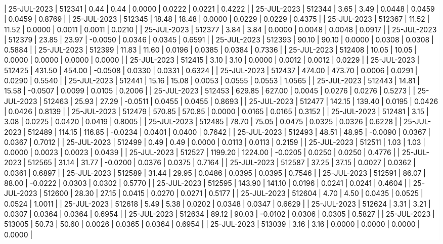 | 25-JUL-2023 | 512341 | 0.44 | 0.44 | 0.0000 | 0.0222 | 0.0221 | 0.4222 |
| 25-JUL-2023 | 512344 | 3.65 | 3.49 | 0.0448 | 0.0459 | 0.0459 | 0.8769 |
| 25-JUL-2023 | 512345 | 18.48 | 18.48 | 0.0000 | 0.0229 | 0.0229 | 0.4375 |
| 25-JUL-2023 | 512367 | 11.52 | 11.52 | 0.0000 | 0.0011 | 0.0011 | 0.0210 |
| 25-JUL-2023 | 512377 | 3.84 | 3.84 | 0.0000 | 0.0048 | 0.0048 | 0.0917 |
| 25-JUL-2023 | 512379 | 23.85 | 23.97 | -0.0050 | 0.0346 | 0.0345 | 0.6591 |
| 25-JUL-2023 | 512393 | 90.10 | 90.10 | 0.0000 | 0.0308 | 0.0308 | 0.5884 |
| 25-JUL-2023 | 512399 | 11.83 | 11.60 | 0.0196 | 0.0385 | 0.0384 | 0.7336 |
| 25-JUL-2023 | 512408 | 10.05 | 10.05 | 0.0000 | 0.0000 | 0.0000 | 0.0000 |
| 25-JUL-2023 | 512415 | 3.10 | 3.10 | 0.0000 | 0.0012 | 0.0012 | 0.0229 |
| 25-JUL-2023 | 512425 | 431.50 | 454.00 | -0.0508 | 0.0330 | 0.0331 | 0.6324 |
| 25-JUL-2023 | 512437 | 474.00 | 473.70 | 0.0006 | 0.0291 | 0.0290 | 0.5540 |
| 25-JUL-2023 | 512441 | 15.16 | 15.08 | 0.0053 | 0.0555 | 0.0553 | 1.0565 |
| 25-JUL-2023 | 512443 | 14.81 | 15.58 | -0.0507 | 0.0099 | 0.0105 | 0.2006 |
| 25-JUL-2023 | 512453 | 629.85 | 627.00 | 0.0045 | 0.0276 | 0.0276 | 0.5273 |
| 25-JUL-2023 | 512463 | 25.93 | 27.29 | -0.0511 | 0.0455 | 0.0455 | 0.8693 |
| 25-JUL-2023 | 512477 | 142.15 | 139.40 | 0.0195 | 0.0426 | 0.0426 | 0.8139 |
| 25-JUL-2023 | 512479 | 570.85 | 570.85 | 0.0000 | 0.0165 | 0.0165 | 0.3152 |
| 25-JUL-2023 | 512481 | 3.15 | 3.08 | 0.0225 | 0.0420 | 0.0419 | 0.8005 |
| 25-JUL-2023 | 512485 | 78.70 | 75.05 | 0.0475 | 0.0325 | 0.0326 | 0.6228 |
| 25-JUL-2023 | 512489 | 114.15 | 116.85 | -0.0234 | 0.0401 | 0.0400 | 0.7642 |
| 25-JUL-2023 | 512493 | 48.51 | 48.95 | -0.0090 | 0.0367 | 0.0367 | 0.7012 |
| 25-JUL-2023 | 512499 | 0.49 | 0.49 | 0.0000 | 0.0113 | 0.0113 | 0.2159 |
| 25-JUL-2023 | 512511 | 1.03 | 1.03 | 0.0000 | 0.0023 | 0.0023 | 0.0439 |
| 25-JUL-2023 | 512527 | 1199.20 | 1224.00 | -0.0205 | 0.0250 | 0.0250 | 0.4776 |
| 25-JUL-2023 | 512565 | 31.14 | 31.77 | -0.0200 | 0.0376 | 0.0375 | 0.7164 |
| 25-JUL-2023 | 512587 | 37.25 | 37.15 | 0.0027 | 0.0362 | 0.0361 | 0.6897 |
| 25-JUL-2023 | 512589 | 31.44 | 29.95 | 0.0486 | 0.0395 | 0.0395 | 0.7546 |
| 25-JUL-2023 | 512591 | 86.07 | 88.00 | -0.0222 | 0.0303 | 0.0302 | 0.5770 |
| 25-JUL-2023 | 512595 | 143.90 | 141.10 | 0.0196 | 0.0241 | 0.0241 | 0.4604 |
| 25-JUL-2023 | 512600 | 28.30 | 27.15 | 0.0415 | 0.0270 | 0.0271 | 0.5177 |
| 25-JUL-2023 | 512604 | 4.70 | 4.50 | 0.0435 | 0.0525 | 0.0524 | 1.0011 |
| 25-JUL-2023 | 512618 | 5.49 | 5.38 | 0.0202 | 0.0348 | 0.0347 | 0.6629 |
| 25-JUL-2023 | 512624 | 3.31 | 3.21 | 0.0307 | 0.0364 | 0.0364 | 0.6954 |
| 25-JUL-2023 | 512634 | 89.12 | 90.03 | -0.0102 | 0.0306 | 0.0305 | 0.5827 |
| 25-JUL-2023 | 513005 | 50.73 | 50.60 | 0.0026 | 0.0365 | 0.0364 | 0.6954 |
| 25-JUL-2023 | 513039 | 3.16 | 3.16 | 0.0000 | 0.0000 | 0.0000 | 0.0000 |